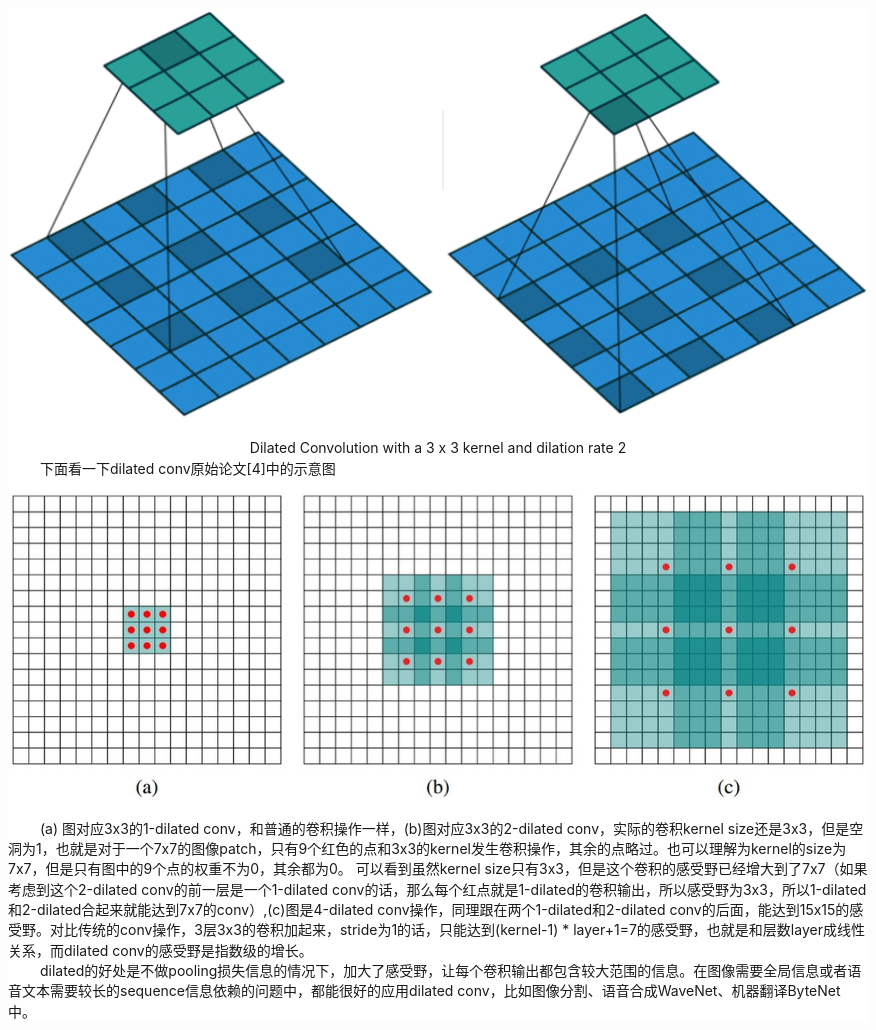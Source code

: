 ![](img/ch9/figure_9.3_3.png)

<center>Dilated Convolution with a 3 x 3 kernel and dilation rate 2</center>  
&emsp;&emsp;
下面看一下dilated conv原始论文[4]中的示意图

![](img/ch9/figure_9.3_4.jpg)  

&emsp;&emsp;
(a)	图对应3x3的1-dilated conv，和普通的卷积操作一样，(b)图对应3x3的2-dilated conv，实际的卷积kernel size还是3x3，但是空洞为1，也就是对于一个7x7的图像patch，只有9个红色的点和3x3的kernel发生卷积操作，其余的点略过。也可以理解为kernel的size为7x7，但是只有图中的9个点的权重不为0，其余都为0。 可以看到虽然kernel size只有3x3，但是这个卷积的感受野已经增大到了7x7（如果考虑到这个2-dilated conv的前一层是一个1-dilated conv的话，那么每个红点就是1-dilated的卷积输出，所以感受野为3x3，所以1-dilated和2-dilated合起来就能达到7x7的conv）,(c)图是4-dilated conv操作，同理跟在两个1-dilated和2-dilated conv的后面，能达到15x15的感受野。对比传统的conv操作，3层3x3的卷积加起来，stride为1的话，只能达到(kernel-1) * layer+1=7的感受野，也就是和层数layer成线性关系，而dilated conv的感受野是指数级的增长。  
&emsp;&emsp;
dilated的好处是不做pooling损失信息的情况下，加大了感受野，让每个卷积输出都包含较大范围的信息。在图像需要全局信息或者语音文本需要较长的sequence信息依赖的问题中，都能很好的应用dilated conv，比如图像分割、语音合成WaveNet、机器翻译ByteNet中。
